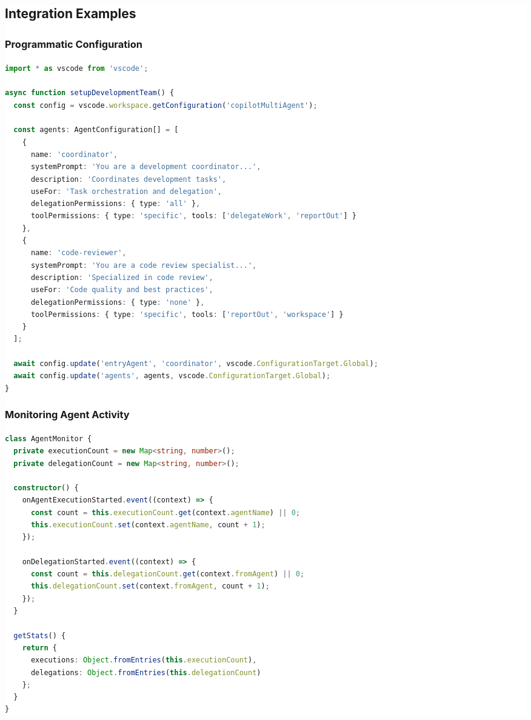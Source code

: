## Integration Examples

### Programmatic Configuration

```typescript
import * as vscode from 'vscode';

async function setupDevelopmentTeam() {
  const config = vscode.workspace.getConfiguration('copilotMultiAgent');
  
  const agents: AgentConfiguration[] = [
    {
      name: 'coordinator',
      systemPrompt: 'You are a development coordinator...',
      description: 'Coordinates development tasks',
      useFor: 'Task orchestration and delegation',
      delegationPermissions: { type: 'all' },
      toolPermissions: { type: 'specific', tools: ['delegateWork', 'reportOut'] }
    },
    {
      name: 'code-reviewer',
      systemPrompt: 'You are a code review specialist...',
      description: 'Specialized in code review',
      useFor: 'Code quality and best practices',
      delegationPermissions: { type: 'none' },
      toolPermissions: { type: 'specific', tools: ['reportOut', 'workspace'] }
    }
  ];
  
  await config.update('entryAgent', 'coordinator', vscode.ConfigurationTarget.Global);
  await config.update('agents', agents, vscode.ConfigurationTarget.Global);
}
```

### Monitoring Agent Activity

```typescript
class AgentMonitor {
  private executionCount = new Map<string, number>();
  private delegationCount = new Map<string, number>();
  
  constructor() {
    onAgentExecutionStarted.event((context) => {
      const count = this.executionCount.get(context.agentName) || 0;
      this.executionCount.set(context.agentName, count + 1);
    });
    
    onDelegationStarted.event((context) => {
      const count = this.delegationCount.get(context.fromAgent) || 0;
      this.delegationCount.set(context.fromAgent, count + 1);
    });
  }
  
  getStats() {
    return {
      executions: Object.fromEntries(this.executionCount),
      delegations: Object.fromEntries(this.delegationCount)
    };
  }
}
```
